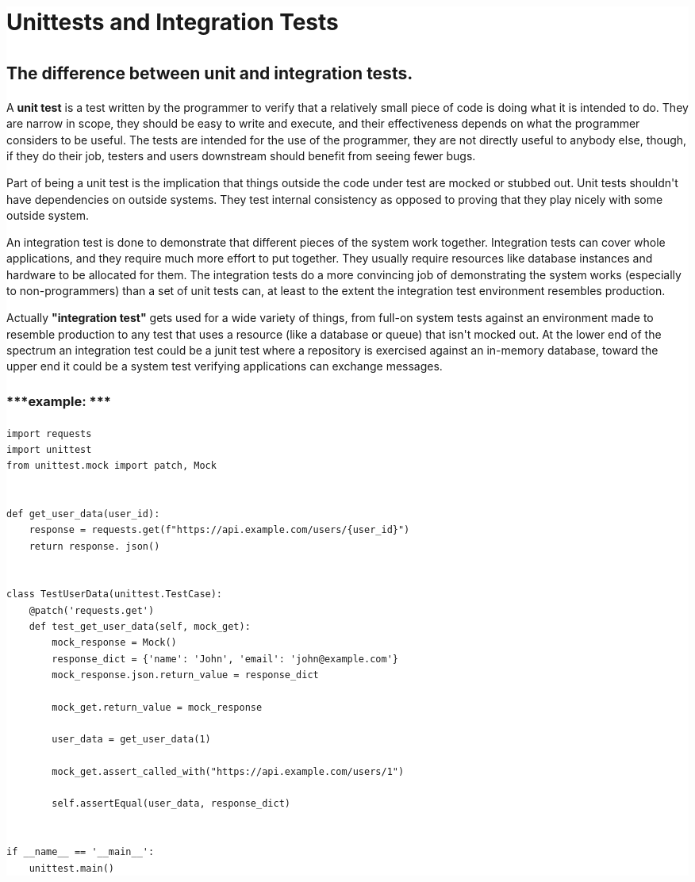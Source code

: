 # Unittests and Integration Tests 


## The difference between unit and integration tests.



A **unit test** is a test written by the programmer to verify that a relatively small piece of code is doing what it is intended to do. They are narrow in scope, they should be easy to write and execute, and their effectiveness depends on what the programmer considers to be useful. The tests are intended for the use of the programmer, they are not directly useful to anybody else, though, if they do their job, testers and users downstream should benefit from seeing fewer bugs.

Part of being a unit test is the implication that things outside the code under test are mocked or stubbed out. Unit tests shouldn't have dependencies on outside systems. They test internal consistency as opposed to proving that they play nicely with some outside system.

An integration test is done to demonstrate that different pieces of the system work together. Integration tests can cover whole applications, and they require much more effort to put together. They usually require resources like database instances and hardware to be allocated for them. The integration tests do a more convincing job of demonstrating the system works (especially to non-programmers) than a set of unit tests can, at least to the extent the integration test environment resembles production.

Actually **"integration test"** gets used for a wide variety of things, from full-on system tests against an environment made to resemble production to any test that uses a resource (like a database or queue) that isn't mocked out. At the lower end of the spectrum an integration test could be a junit test where a repository is exercised against an in-memory database, toward the upper end it could be a system test verifying applications can exchange messages.


### ***example: ***

```py3
import requests
import unittest
from unittest.mock import patch, Mock


def get_user_data(user_id):
    response = requests.get(f"https://api.example.com/users/{user_id}")
    return response. json()


class TestUserData(unittest.TestCase):
    @patch('requests.get')
    def test_get_user_data(self, mock_get):
        mock_response = Mock()
        response_dict = {'name': 'John', 'email': 'john@example.com'}
        mock_response.json.return_value = response_dict

        mock_get.return_value = mock_response

        user_data = get_user_data(1)

        mock_get.assert_called_with("https://api.example.com/users/1")

        self.assertEqual(user_data, response_dict)


if __name__ == '__main__':
    unittest.main()
```
